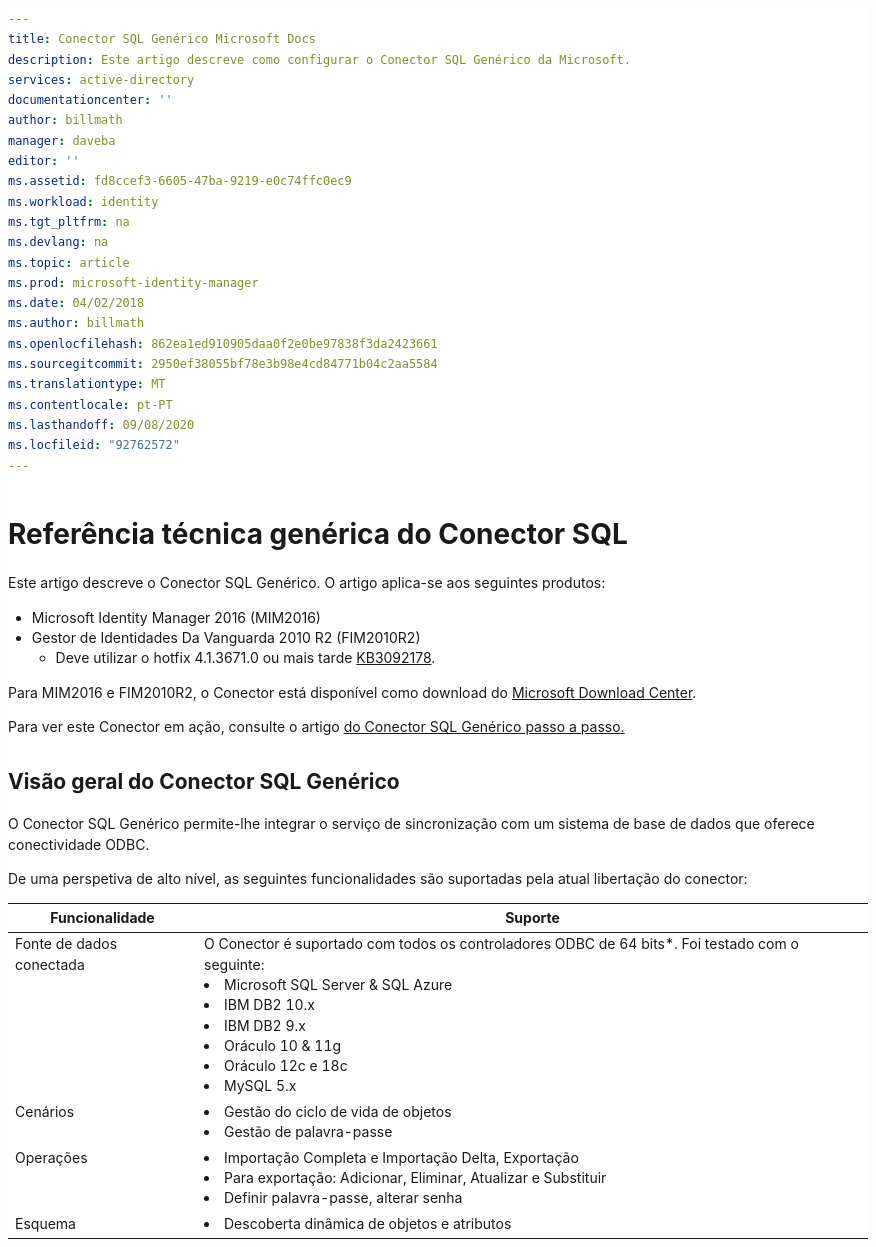 ```yaml
---
title: Conector SQL Genérico Microsoft Docs
description: Este artigo descreve como configurar o Conector SQL Genérico da Microsoft.
services: active-directory
documentationcenter: ''
author: billmath
manager: daveba
editor: ''
ms.assetid: fd8ccef3-6605-47ba-9219-e0c74ffc0ec9
ms.workload: identity
ms.tgt_pltfrm: na
ms.devlang: na
ms.topic: article
ms.prod: microsoft-identity-manager
ms.date: 04/02/2018
ms.author: billmath
ms.openlocfilehash: 862ea1ed910905daa0f2e0be97838f3da2423661
ms.sourcegitcommit: 2950ef38055bf78e3b98e4cd84771b04c2aa5584
ms.translationtype: MT
ms.contentlocale: pt-PT
ms.lasthandoff: 09/08/2020
ms.locfileid: "92762572"
---
```

# <a name="generic-sql-connector-technical-reference"></a>Referência técnica genérica do Conector SQL
Este artigo descreve o Conector SQL Genérico. O artigo aplica-se aos seguintes produtos:

* Microsoft Identity Manager 2016 (MIM2016)
* Gestor de Identidades Da Vanguarda 2010 R2 (FIM2010R2)
  * Deve utilizar o hotfix 4.1.3671.0 ou mais tarde [KB3092178](https://support.microsoft.com/kb/3092178).

Para MIM2016 e FIM2010R2, o Conector está disponível como download do [Microsoft Download Center](https://go.microsoft.com/fwlink/?LinkId=717495).

Para ver este Conector em ação, consulte o artigo [do Conector SQL Genérico passo a passo.](microsoft-identity-manager-2016-connector-genericsql-step-by-step.md)

## <a name="overview-of-the-generic-sql-connector"></a>Visão geral do Conector SQL Genérico
O Conector SQL Genérico permite-lhe integrar o serviço de sincronização com um sistema de base de dados que oferece conectividade ODBC.  

De uma perspetiva de alto nível, as seguintes funcionalidades são suportadas pela atual libertação do conector:

| Funcionalidade | Suporte |
| --- | --- |
| Fonte de dados conectada |O Conector é suportado com todos os controladores ODBC de 64 bits*. Foi testado com o seguinte: <li>Microsoft SQL Server & SQL Azure</li><li>IBM DB2 10.x</li><li>IBM DB2 9.x</li><li>Oráculo 10 & 11g</li><li>Oráculo 12c e 18c</li><li>MySQL 5.x</li> |
| Cenários |<li>Gestão do ciclo de vida de objetos</li><li>Gestão de palavra-passe</li> |
| Operações |<li>Importação Completa e Importação Delta, Exportação</li><li>Para exportação: Adicionar, Eliminar, Atualizar e Substituir</li><li>Definir palavra-passe, alterar senha</li> |
| Esquema |<li>Descoberta dinâmica de objetos e atributos</li> |
